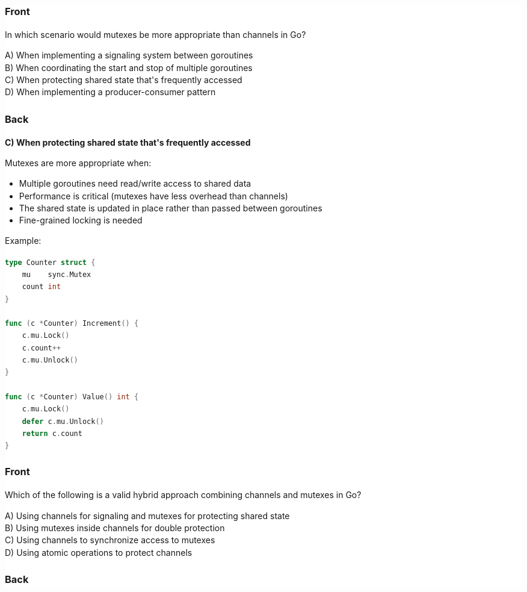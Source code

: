 



### Front

In which scenario would mutexes be more appropriate than channels in Go?

A) When implementing a signaling system between goroutines  
B) When coordinating the start and stop of multiple goroutines  
C) When protecting shared state that's frequently accessed  
D) When implementing a producer-consumer pattern

### Back

**C) When protecting shared state that's frequently accessed**

Mutexes are more appropriate when:
- Multiple goroutines need read/write access to shared data
- Performance is critical (mutexes have less overhead than channels)
- The shared state is updated in place rather than passed between goroutines
- Fine-grained locking is needed

Example:
```go
type Counter struct {
    mu    sync.Mutex
    count int
}

func (c *Counter) Increment() {
    c.mu.Lock()
    c.count++
    c.mu.Unlock()
}

func (c *Counter) Value() int {
    c.mu.Lock()
    defer c.mu.Unlock()
    return c.count
}
```





### Front

Which of the following is a valid hybrid approach combining channels and mutexes in Go?

A) Using channels for signaling and mutexes for protecting shared state  
B) Using mutexes inside channels for double protection  
C) Using channels to synchronize access to mutexes  
D) Using atomic operations to protect channels

### Back
